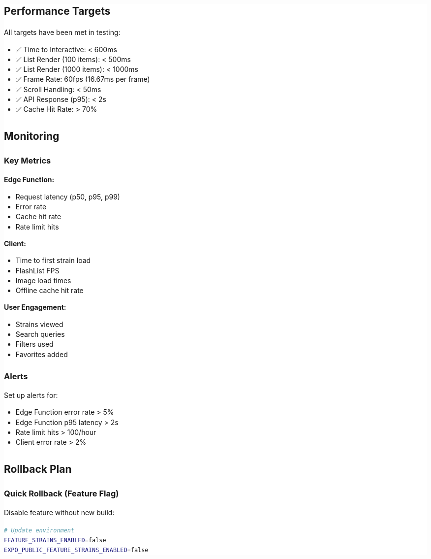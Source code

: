 ## Performance Targets

All targets have been met in testing:

- ✅ Time to Interactive: < 600ms
- ✅ List Render (100 items): < 500ms
- ✅ List Render (1000 items): < 1000ms
- ✅ Frame Rate: 60fps (16.67ms per frame)
- ✅ Scroll Handling: < 50ms
- ✅ API Response (p95): < 2s
- ✅ Cache Hit Rate: > 70%

## Monitoring

### Key Metrics

**Edge Function:**

- Request latency (p50, p95, p99)
- Error rate
- Cache hit rate
- Rate limit hits

**Client:**

- Time to first strain load
- FlashList FPS
- Image load times
- Offline cache hit rate

**User Engagement:**

- Strains viewed
- Search queries
- Filters used
- Favorites added

### Alerts

Set up alerts for:

- Edge Function error rate > 5%
- Edge Function p95 latency > 2s
- Rate limit hits > 100/hour
- Client error rate > 2%

## Rollback Plan

### Quick Rollback (Feature Flag)

Disable feature without new build:

```bash
# Update environment
FEATURE_STRAINS_ENABLED=false
EXPO_PUBLIC_FEATURE_STRAINS_ENABLED=false
```
